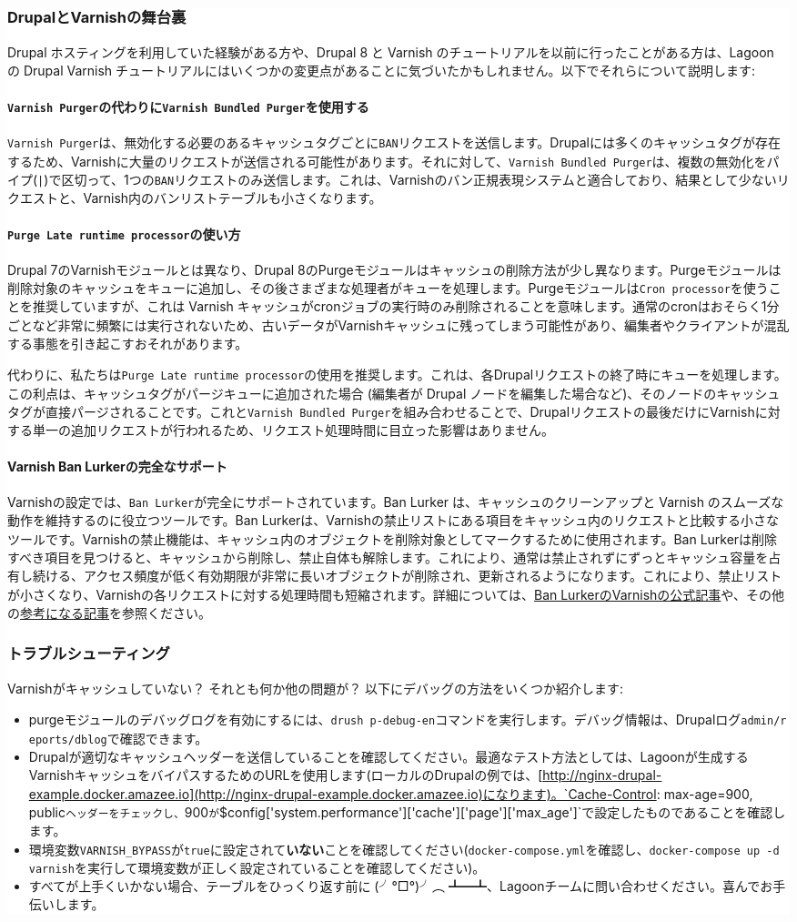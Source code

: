 ### DrupalとVarnishの舞台裏

Drupal ホスティングを利用していた経験がある方や、Drupal 8 と Varnish のチュートリアルを以前に行ったことがある方は、Lagoon の Drupal Varnish チュートリアルにはいくつかの変更点があることに気づいたかもしれません。以下でそれらについて説明します:

#### `Varnish Purger`の代わりに`Varnish Bundled Purger`を使用する

`Varnish Purger`は、無効化する必要のあるキャッシュタグごとに`BAN`リクエストを送信します。Drupalには多くのキャッシュタグが存在するため、Varnishに大量のリクエストが送信される可能性があります。それに対して、`Varnish Bundled Purger`は、複数の無効化をパイプ(`|`)で区切って、1つの`BAN`リクエストのみ送信します。これは、Varnishのバン正規表現システムと適合しており、結果として少ないリクエストと、Varnish内のバンリストテーブルも小さくなります。

#### `Purge Late runtime processor`の使い方

Drupal 7のVarnishモジュールとは異なり、Drupal 8のPurgeモジュールはキャッシュの削除方法が少し異なります。Purgeモジュールは削除対象のキャッシュをキューに追加し、その後さまざまな処理者がキューを処理します。Purgeモジュールは`Cron processor`を使うことを推奨していますが、これは Varnish キャッシュがcronジョブの実行時のみ削除されることを意味します。通常のcronはおそらく1分ごとなど非常に頻繁には実行されないため、古いデータがVarnishキャッシュに残ってしまう可能性があり、編集者やクライアントが混乱する事態を引き起こすおそれがあります。

代わりに、私たちは`Purge Late runtime processor`の使用を推奨します。これは、各Drupalリクエストの終了時にキューを処理します。この利点は、キャッシュタグがパージキューに追加された場合 (編集者が Drupal ノードを編集した場合など)、そのノードのキャッシュタグが直接パージされることです。これと`Varnish Bundled Purger`を組み合わせることで、Drupalリクエストの最後だけにVarnishに対する単一の追加リクエストが行われるため、リクエスト処理時間に目立った影響はありません。

#### Varnish Ban Lurkerの完全なサポート

Varnishの設定では、`Ban Lurker`が完全にサポートされています。Ban Lurker は、キャッシュのクリーンアップと Varnish のスムーズな動作を維持するのに役立つツールです。Ban Lurkerは、Varnishの禁止リストにある項目をキャッシュ内のリクエストと比較する小さなツールです。Varnishの禁止機能は、キャッシュ内のオブジェクトを削除対象としてマークするために使用されます。Ban Lurkerは削除すべき項目を見つけると、キャッシュから削除し、禁止自体も解除します。これにより、通常は禁止されずにずっとキャッシュ容量を占有し続ける、アクセス頻度が低く有効期限が非常に長いオブジェクトが削除され、更新されるようになります。これにより、禁止リストが小さくなり、Varnishの各リクエストに対する処理時間も短縮されます。詳細については、[Ban LurkerのVarnishの公式記事](https://info.varnish-software.com/blog/ban-lurker)や、その他の[参考になる記事](https://www.randonomicon.com/varnish/2018/09/19/banlurker.html)を参照ください。

### トラブルシューティング

Varnishがキャッシュしていない？ それとも何か他の問題が？ 以下にデバッグの方法をいくつか紹介します:

* purgeモジュールのデバッグログを有効にするには、`drush p-debug-en`コマンドを実行します。デバッグ情報は、Drupalログ`admin/reports/dblog`で確認できます。
* Drupalが適切なキャッシュヘッダーを送信していることを確認してください。最適なテスト方法としては、Lagoonが生成するVarnishキャッシュをバイパスするためのURLを使用します(ローカルのDrupalの例では、[http://nginx-drupal-example.docker.amazee.io](http://nginx-drupal-example.docker.amazee.io)になります)。`Cache-Control: max-age=900, public`ヘッダーをチェックし、`900`が`$config['system.performance']['cache']['page']['max_age']`で設定したものであることを確認します。
* 環境変数`VARNISH_BYPASS`が`true`に設定されて**いない**ことを確認してください(`docker-compose.yml`を確認し、`docker-compose up -d varnish`を実行して環境変数が正しく設定されていることを確認してください)。
* すべてが上手くいかない場合、テーブルをひっくり返す前に \(╯°□°)╯︵ ┻━┻、Lagoonチームに問い合わせください。喜んでお手伝いします。


